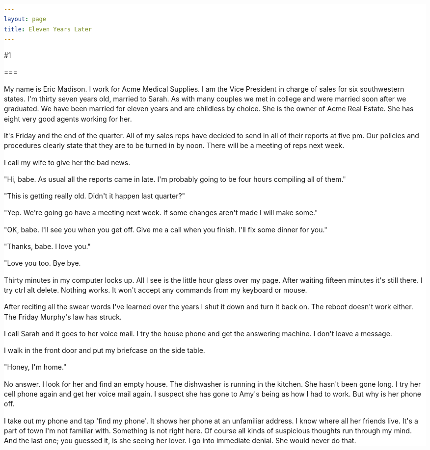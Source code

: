 ```yaml
---
layout: page
title: Eleven Years Later
---
```

#1 

===

My name is Eric Madison. I work for Acme Medical Supplies. I am the Vice President in charge of sales for six southwestern states. I'm thirty seven years old, married to Sarah. As with many couples we met in college and were married soon after we graduated. We have been married for eleven years and are childless by choice. She is the owner of Acme Real Estate. She has eight very good agents working for her. 

It's Friday and the end of the quarter. All of my sales reps have decided to send in all of their reports at five pm. Our policies and procedures clearly state that they are to be turned in by noon. There will be a meeting of reps next week. 

I call my wife to give her the bad news. 

"Hi, babe. As usual all the reports came in late. I'm probably going to be four hours compiling all of them." 

"This is getting really old. Didn't it happen last quarter?" 

"Yep. We're going go have a meeting next week. If some changes aren't made I will make some." 

"OK, babe. I'll see you when you get off. Give me a call when you finish. I'll fix some dinner for you." 

"Thanks, babe. I love you." 

"Love you too. Bye bye. 

Thirty minutes in my computer locks up. All I see is the little hour glass over my page. After waiting fifteen minutes it's still there. I try ctrl alt delete. Nothing works. It won't accept any commands from my keyboard or mouse. 

After reciting all the swear words I've learned over the years I shut it down and turn it back on. The reboot doesn't work either. The Friday Murphy's law has struck. 

I call Sarah and it goes to her voice mail. I try the house phone and get the answering machine. I don't leave a message. 

I walk in the front door and put my briefcase on the side table. 

"Honey, I'm home." 

No answer. I look for her and find an empty house. The dishwasher is running in the kitchen. She hasn't been gone long. I try her cell phone again and get her voice mail again. I suspect she has gone to Amy's being as how I had to work. But why is her phone off. 

I take out my phone and tap 'find my phone'. It shows her phone at an unfamiliar address. I know where all her friends live. It's a part of town I'm not familiar with. Something is not right here. Of course all kinds of suspicious thoughts run through my mind. And the last one; you guessed it, is she seeing her lover. I go into immediate denial. She would never do that. 

